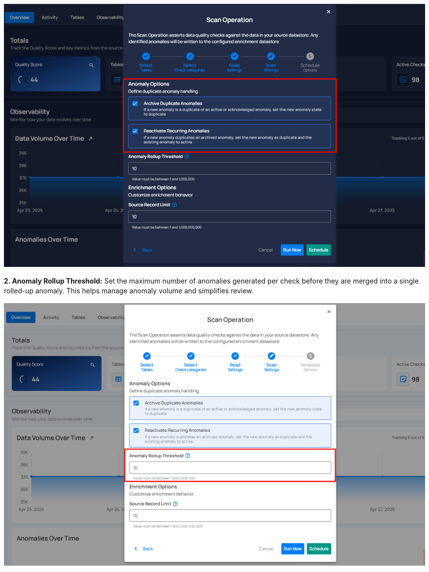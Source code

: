 ![anomaly-option](../assets/datastores/scan/anomaly-option-dark.png#only-dark)

**2. Anomaly Rollup Threshold:** Set the maximum number of anomalies generated per check before they are merged into a single rolled-up anomaly. This helps manage anomaly volume and simplifies review.

![anomaly-option](../assets/datastores/scan/anomalyy-light.png#only-light)
